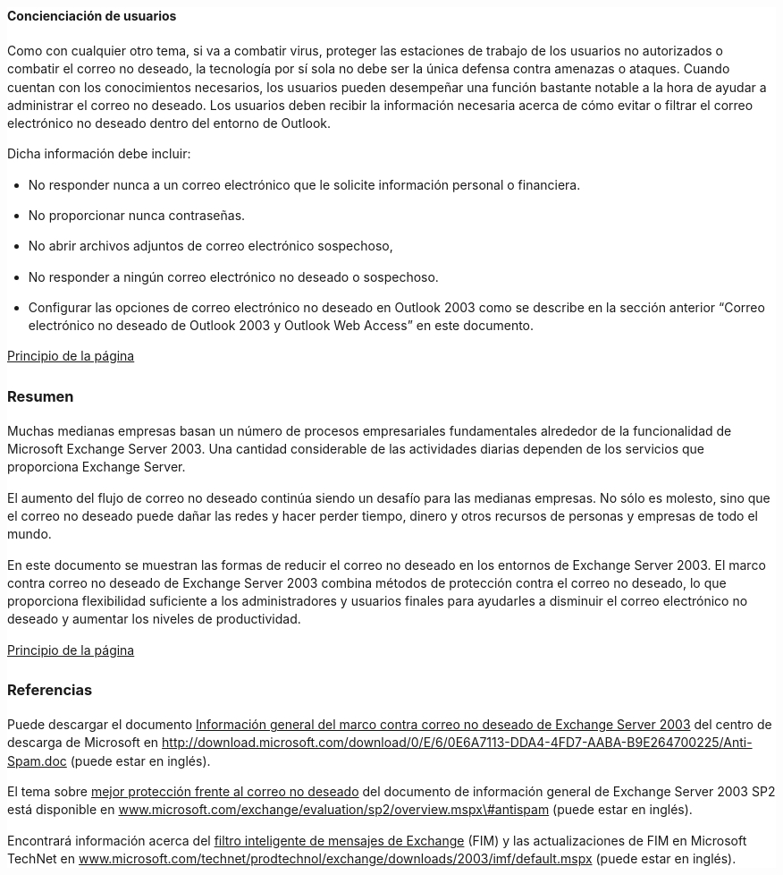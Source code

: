 #### Concienciación de usuarios

Como con cualquier otro tema, si va a combatir virus, proteger las estaciones de trabajo de los usuarios no autorizados o combatir el correo no deseado, la tecnología por sí sola no debe ser la única defensa contra amenazas o ataques. Cuando cuentan con los conocimientos necesarios, los usuarios pueden desempeñar una función bastante notable a la hora de ayudar a administrar el correo no deseado. Los usuarios deben recibir la información necesaria acerca de cómo evitar o filtrar el correo electrónico no deseado dentro del entorno de Outlook.

Dicha información debe incluir:  

-   No responder nunca a un correo electrónico que le solicite información personal o financiera.

-   No proporcionar nunca contraseñas.

-   No abrir archivos adjuntos de correo electrónico sospechoso,

-   No responder a ningún correo electrónico no deseado o sospechoso.

-   Configurar las opciones de correo electrónico no deseado en Outlook 2003 como se describe en la sección anterior “Correo electrónico no deseado de Outlook 2003 y Outlook Web Access” en este documento.

[](#mainsection)[Principio de la página](#mainsection)

### Resumen

Muchas medianas empresas basan un número de procesos empresariales fundamentales alrededor de la funcionalidad de Microsoft Exchange Server 2003. Una cantidad considerable de las actividades diarias dependen de los servicios que proporciona Exchange Server.

El aumento del flujo de correo no deseado continúa siendo un desafío para las medianas empresas. No sólo es molesto, sino que el correo no deseado puede dañar las redes y hacer perder tiempo, dinero y otros recursos de personas y empresas de todo el mundo.

En este documento se muestran las formas de reducir el correo no deseado en los entornos de Exchange Server 2003. El marco contra correo no deseado de Exchange Server 2003 combina métodos de protección contra el correo no deseado, lo que proporciona flexibilidad suficiente a los administradores y usuarios finales para ayudarles a disminuir el correo electrónico no deseado y aumentar los niveles de productividad.

[](#mainsection)[Principio de la página](#mainsection)

### Referencias

Puede descargar el documento [Información general del marco contra correo no deseado de Exchange Server 2003](http://download.microsoft.com/download/0/e/6/0e6a7113-dda4-4fd7-aaba-b9e264700225/anti-spam.doc) del centro de descarga de Microsoft en http://download.microsoft.com/download/0/E/6/0E6A7113-DDA4-4FD7-AABA-B9E264700225/Anti-Spam.doc (puede estar en inglés).

El tema sobre [mejor protección frente al correo no deseado](http://www.microsoft.com/exchange/evaluation/sp2/overview.mspx#antispam) del documento de información general de Exchange Server 2003 SP2 está disponible en www.microsoft.com/exchange/evaluation/sp2/overview.mspx\#antispam (puede estar en inglés).

Encontrará información acerca del [filtro inteligente de mensajes de Exchange](http://www.microsoft.com/technet/prodtechnol/exchange/downloads/2003/imf/default.mspx) (FIM) y las actualizaciones de FIM en Microsoft TechNet en www.microsoft.com/technet/prodtechnol/exchange/downloads/2003/imf/default.mspx (puede estar en inglés).
